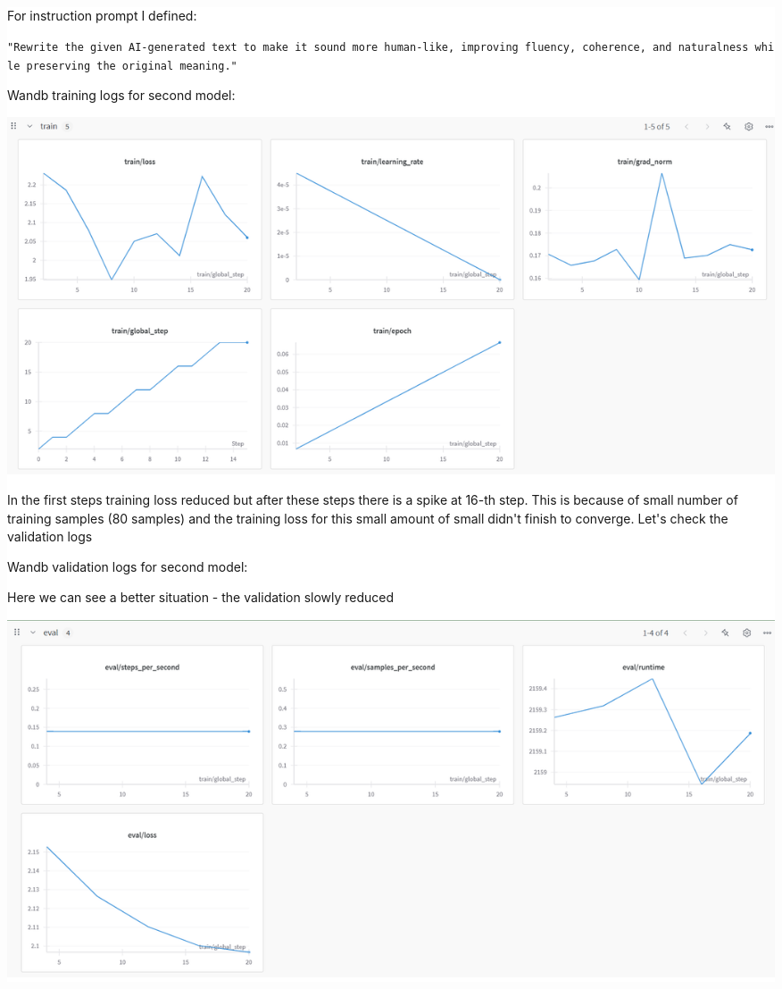 For instruction prompt I defined: 

`"Rewrite the given AI-generated text to make it sound more human-like, improving fluency, coherence, and naturalness while preserving the original meaning."`

Wandb training logs for second model:

![train-steps](images/train-steps.png)

In the first steps training loss reduced but after these steps there is a spike at 16-th step. This is because of small number of training samples (80 samples) and the training loss for this small amount of small didn't finish to converge. Let's check the validation logs

Wandb validation logs for second model:

Here we can see a better situation - the validation slowly reduced

![eval-steps](images/eval-steps.png)
